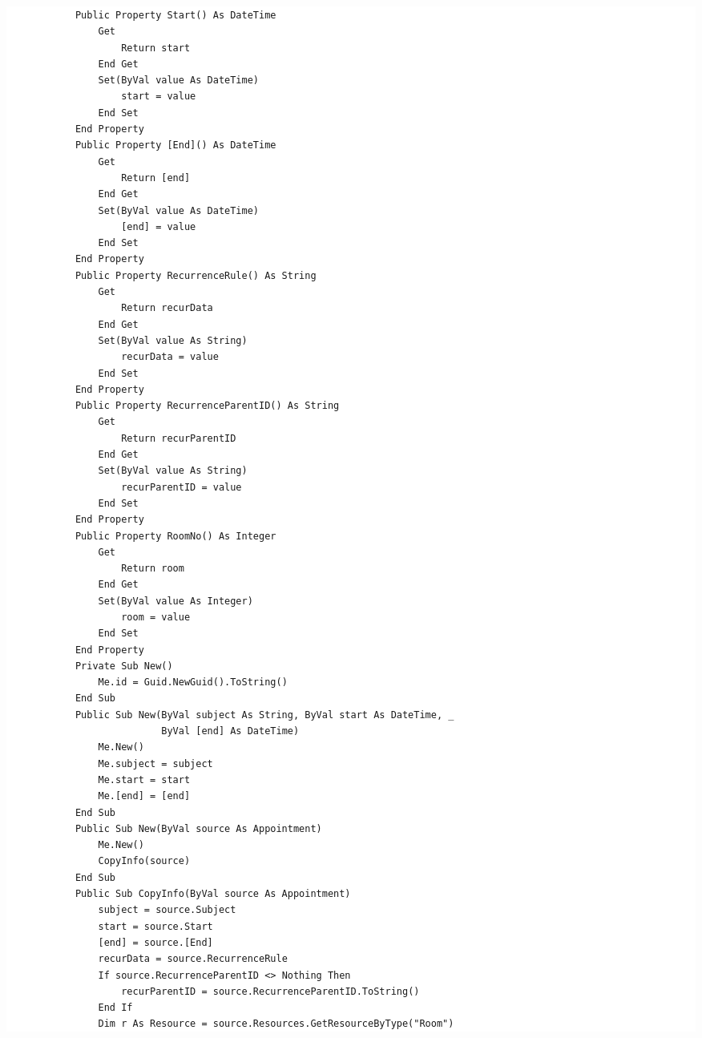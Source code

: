 ````VB.NET
	        Public Property Start() As DateTime
	            Get
	                Return start
	            End Get
	            Set(ByVal value As DateTime)
	                start = value
	            End Set
	        End Property
	        Public Property [End]() As DateTime
	            Get
	                Return [end]
	            End Get
	            Set(ByVal value As DateTime)
	                [end] = value
	            End Set
	        End Property
	        Public Property RecurrenceRule() As String
	            Get
	                Return recurData
	            End Get
	            Set(ByVal value As String)
	                recurData = value
	            End Set
	        End Property
	        Public Property RecurrenceParentID() As String
	            Get
	                Return recurParentID
	            End Get
	            Set(ByVal value As String)
	                recurParentID = value
	            End Set
	        End Property
	        Public Property RoomNo() As Integer
	            Get
	                Return room
	            End Get
	            Set(ByVal value As Integer)
	                room = value
	            End Set
	        End Property
	        Private Sub New()
	            Me.id = Guid.NewGuid().ToString()
	        End Sub
	        Public Sub New(ByVal subject As String, ByVal start As DateTime, _
	                       ByVal [end] As DateTime)
	            Me.New()
	            Me.subject = subject
	            Me.start = start
	            Me.[end] = [end]
	        End Sub
	        Public Sub New(ByVal source As Appointment)
	            Me.New()
	            CopyInfo(source)
	        End Sub
	        Public Sub CopyInfo(ByVal source As Appointment)
	            subject = source.Subject
	            start = source.Start
	            [end] = source.[End]
	            recurData = source.RecurrenceRule
	            If source.RecurrenceParentID <> Nothing Then
	                recurParentID = source.RecurrenceParentID.ToString()
	            End If
	            Dim r As Resource = source.Resources.GetResourceByType("Room")
````